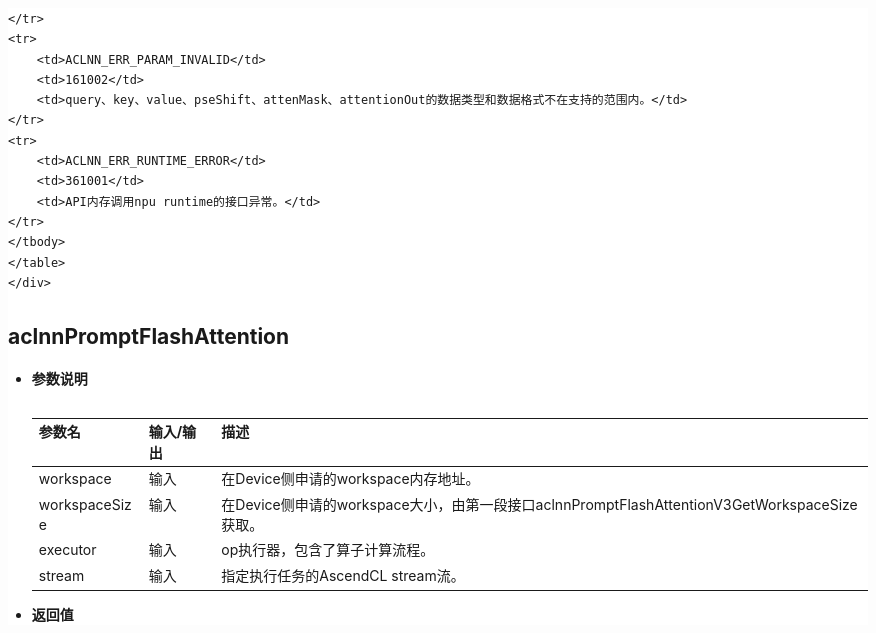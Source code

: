     </tr>
    <tr>
        <td>ACLNN_ERR_PARAM_INVALID</td>
        <td>161002</td>
        <td>query、key、value、pseShift、attenMask、attentionOut的数据类型和数据格式不在支持的范围内。</td>
    </tr>
    <tr>
        <td>ACLNN_ERR_RUNTIME_ERROR</td>
        <td>361001</td>
        <td>API内存调用npu runtime的接口异常。</td>
    </tr>
    </tbody>
    </table>
    </div>

## aclnnPromptFlashAttention

- **参数说明**
    <div style="overflow-x: auto;">
    <table style="undefined;table-layout: fixed; width: 1030px"><colgroup>
    <col style="width: 250px">
    <col style="width: 130px">
    <col style="width: 650px">
    </colgroup>
    <table><thead>
    <tr>
        <th>参数名</th>
        <th>输入/输出</th>
        <th>描述</th>
    </tr></thead>
    <tbody>
    <tr>
        <td>workspace</td>
        <td>输入</td>
        <td>在Device侧申请的workspace内存地址。</td>
    </tr>
    <tr>
        <td>workspaceSize</td>
        <td>输入</td>
        <td>在Device侧申请的workspace大小，由第一段接口aclnnPromptFlashAttentionV3GetWorkspaceSize获取。</td>
    </tr>
    <tr>
        <td>executor</td>
        <td>输入</td>
        <td>op执行器，包含了算子计算流程。</td>
    </tr>
    <tr>
        <td>stream</td>
        <td>输入</td>
        <td>指定执行任务的AscendCL stream流。</td>
    </tr>
    </tbody>
    </table>
    </div>
-   **返回值**
